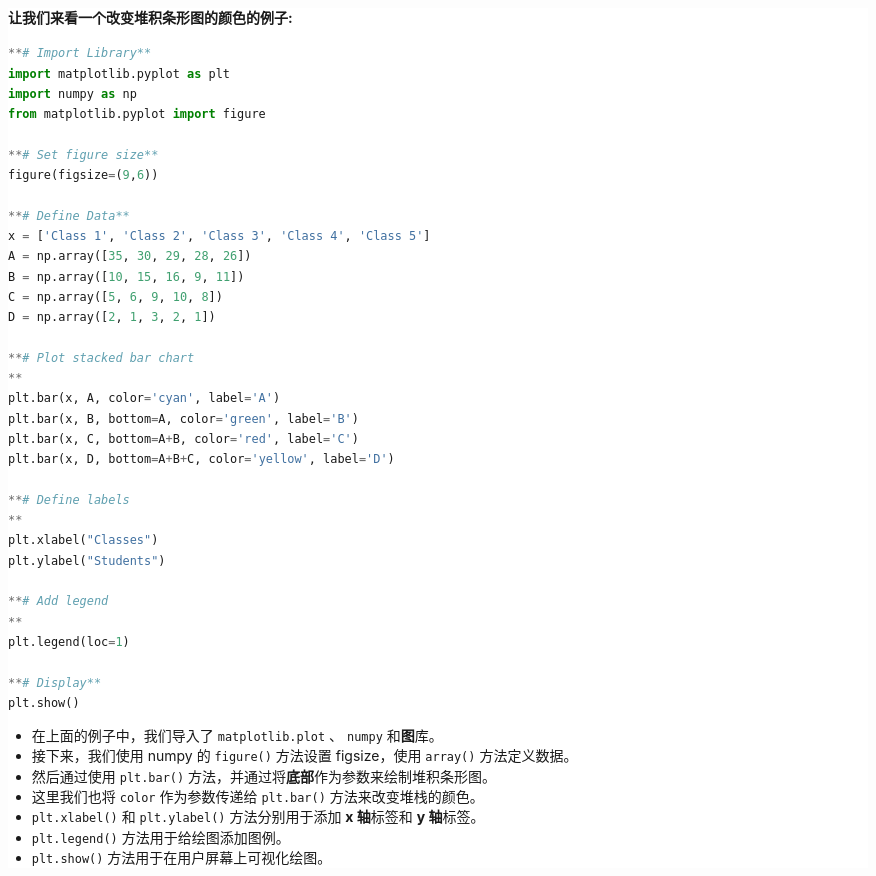 **让我们来看一个改变堆积条形图的颜色的例子:**

```py
**# Import Library** 
import matplotlib.pyplot as plt
import numpy as np
from matplotlib.pyplot import figure

**# Set figure size** 
figure(figsize=(9,6))

**# Define Data** 
x = ['Class 1', 'Class 2', 'Class 3', 'Class 4', 'Class 5']
A = np.array([35, 30, 29, 28, 26])
B = np.array([10, 15, 16, 9, 11])
C = np.array([5, 6, 9, 10, 8])
D = np.array([2, 1, 3, 2, 1])

**# Plot stacked bar chart
**     
plt.bar(x, A, color='cyan', label='A')
plt.bar(x, B, bottom=A, color='green', label='B')
plt.bar(x, C, bottom=A+B, color='red', label='C')
plt.bar(x, D, bottom=A+B+C, color='yellow', label='D')

**# Define labels
**     
plt.xlabel("Classes")
plt.ylabel("Students")

**# Add legend
**     
plt.legend(loc=1)

**# Display** 
plt.show()
```

*   在上面的例子中，我们导入了 `matplotlib.plot` 、 `numpy` 和**图**库。
*   接下来，我们使用 numpy 的 `figure()` 方法设置 figsize，使用 `array()` 方法定义数据。
*   然后通过使用 `plt.bar()` 方法，并通过将**底部**作为参数来绘制堆积条形图。
*   这里我们也将 `color` 作为参数传递给 `plt.bar()` 方法来改变堆栈的颜色。
*   `plt.xlabel()` 和 `plt.ylabel()` 方法分别用于添加 **x 轴**标签和 **y 轴**标签。
*   `plt.legend()` 方法用于给绘图添加图例。
*   `plt.show()` 方法用于在用户屏幕上可视化绘图。
